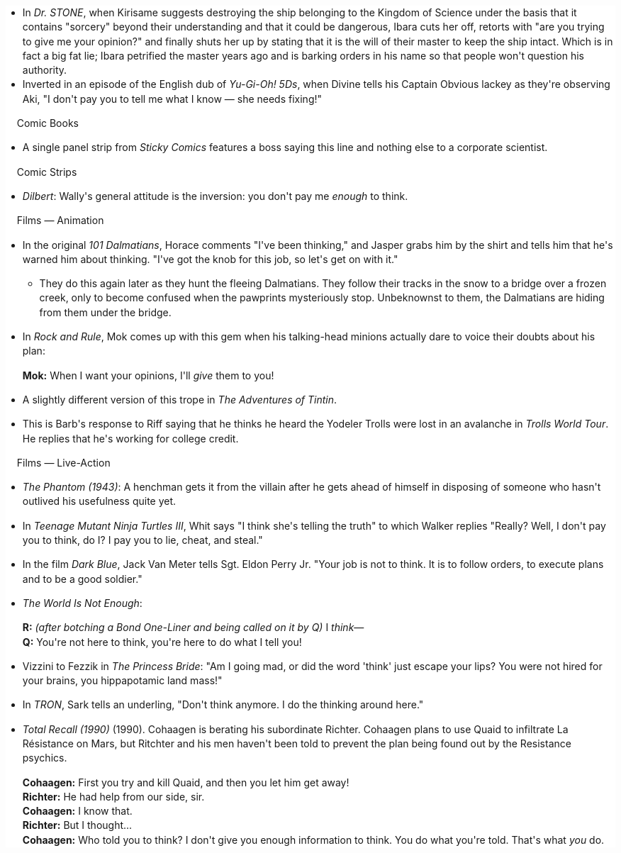 -   In _Dr. STONE_, when Kirisame suggests destroying the ship belonging to the Kingdom of Science under the basis that it contains "sorcery" beyond their understanding and that it could be dangerous, Ibara cuts her off, retorts with "are you trying to give me your opinion?" and finally shuts her up by stating that it is the will of their master to keep the ship intact. Which is in fact a big fat lie; Ibara petrified the master years ago and is barking orders in his name so that people won't question his authority.
-   Inverted in an episode of the English dub of _Yu-Gi-Oh! 5Ds_, when Divine tells his Captain Obvious lackey as they're observing Aki, "I don't pay you to tell me what I know — she needs fixing!"

    Comic Books 

-   A single panel strip from _Sticky Comics_ features a boss saying this line and nothing else to a corporate scientist.

    Comic Strips 

-   _Dilbert_: Wally's general attitude is the inversion: you don't pay me _enough_ to think.

    Films — Animation 

-   In the original _101 Dalmatians_, Horace comments "I've been thinking," and Jasper grabs him by the shirt and tells him that he's warned him about thinking. "I've got the knob for this job, so let's get on with it."
    -   They do this again later as they hunt the fleeing Dalmatians. They follow their tracks in the snow to a bridge over a frozen creek, only to become confused when the pawprints mysteriously stop. Unbeknownst to them, the Dalmatians are hiding from them under the bridge.
-   In _Rock and Rule_, Mok comes up with this gem when his talking-head minions actually dare to voice their doubts about his plan:
    
    **Mok:** When I want your opinions, I'll _give_ them to you!
    
-   A slightly different version of this trope in _The Adventures of Tintin_.
-   This is Barb's response to Riff saying that he thinks he heard the Yodeler Trolls were lost in an avalanche in _Trolls World Tour_. He replies that he's working for college credit.

    Films — Live-Action 

-   _The Phantom (1943)_: A henchman gets it from the villain after he gets ahead of himself in disposing of someone who hasn't outlived his usefulness quite yet.
-   In _Teenage Mutant Ninja Turtles III_, Whit says "I think she's telling the truth" to which Walker replies "Really? Well, I don't pay you to think, do I? I pay you to lie, cheat, and steal."
-   In the film _Dark Blue_, Jack Van Meter tells Sgt. Eldon Perry Jr. "Your job is not to think. It is to follow orders, to execute plans and to be a good soldier."
-   _The World Is Not Enough_:
    
    **R:** _(after botching a Bond One-Liner and being called on it by Q)_ I _think_—  
    **Q:** You're not here to think, you're here to do what I tell you!
    
-   Vizzini to Fezzik in _The Princess Bride_: "Am I going mad, or did the word 'think' just escape your lips? You were not hired for your brains, you hippapotamic land mass!"
-   In _TRON_, Sark tells an underling, "Don't think anymore. I do the thinking around here."
-   _Total Recall (1990)_ (1990). Cohaagen is berating his subordinate Richter. Cohaagen plans to use Quaid to infiltrate La Résistance on Mars, but Ritchter and his men haven't been told to prevent the plan being found out by the Resistance psychics.
    
    **Cohaagen:** First you try and kill Quaid, and then you let him get away!  
    **Richter:** He had help from our side, sir.  
    **Cohaagen:** I know that.  
    **Richter:** But I thought...  
    **Cohaagen:** Who told you to think? I don't give you enough information to think. You do what you're told. That's what _you_ do.
    